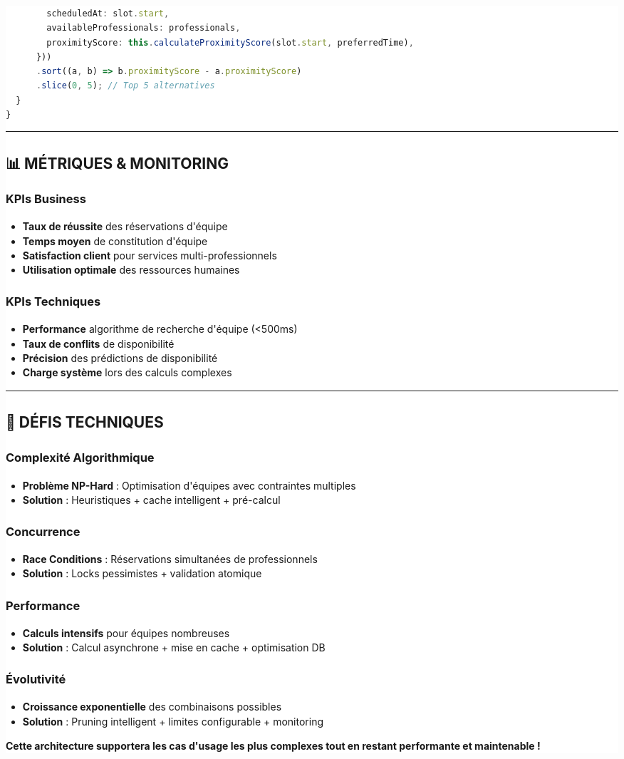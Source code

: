 ```typescript
        scheduledAt: slot.start,
        availableProfessionals: professionals,
        proximityScore: this.calculateProximityScore(slot.start, preferredTime),
      }))
      .sort((a, b) => b.proximityScore - a.proximityScore)
      .slice(0, 5); // Top 5 alternatives
  }
}
```

---

## 📊 **MÉTRIQUES & MONITORING**

### **KPIs Business**

- **Taux de réussite** des réservations d'équipe
- **Temps moyen** de constitution d'équipe
- **Satisfaction client** pour services multi-professionnels
- **Utilisation optimale** des ressources humaines

### **KPIs Techniques**

- **Performance** algorithme de recherche d'équipe (<500ms)
- **Taux de conflits** de disponibilité
- **Précision** des prédictions de disponibilité
- **Charge système** lors des calculs complexes

---

## 🚨 **DÉFIS TECHNIQUES**

### **Complexité Algorithmique**

- **Problème NP-Hard** : Optimisation d'équipes avec contraintes multiples
- **Solution** : Heuristiques + cache intelligent + pré-calcul

### **Concurrence**

- **Race Conditions** : Réservations simultanées de professionnels
- **Solution** : Locks pessimistes + validation atomique

### **Performance**

- **Calculs intensifs** pour équipes nombreuses
- **Solution** : Calcul asynchrone + mise en cache + optimisation DB

### **Évolutivité**

- **Croissance exponentielle** des combinaisons possibles
- **Solution** : Pruning intelligent + limites configurable + monitoring

**Cette architecture supportera les cas d'usage les plus complexes tout en restant performante et maintenable !**
